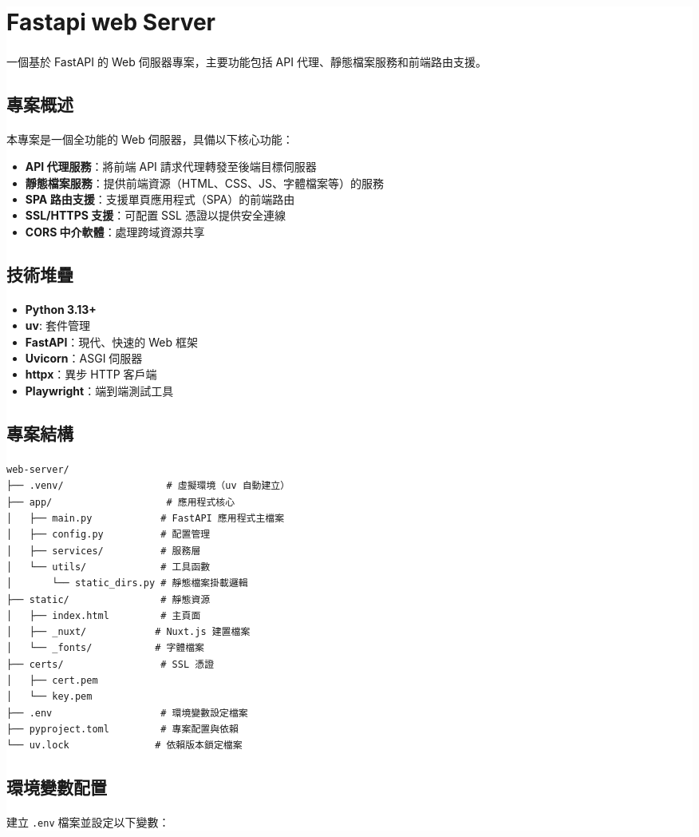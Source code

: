 # Fastapi web Server

一個基於 FastAPI 的 Web 伺服器專案，主要功能包括 API 代理、靜態檔案服務和前端路由支援。

## 專案概述

本專案是一個全功能的 Web 伺服器，具備以下核心功能：

- **API 代理服務**：將前端 API 請求代理轉發至後端目標伺服器
- **靜態檔案服務**：提供前端資源（HTML、CSS、JS、字體檔案等）的服務
- **SPA 路由支援**：支援單頁應用程式（SPA）的前端路由
- **SSL/HTTPS 支援**：可配置 SSL 憑證以提供安全連線
- **CORS 中介軟體**：處理跨域資源共享

## 技術堆疊

- **Python 3.13+**
- **uv**: 套件管理
- **FastAPI**：現代、快速的 Web 框架
- **Uvicorn**：ASGI 伺服器
- **httpx**：異步 HTTP 客戶端
- **Playwright**：端到端測試工具

## 專案結構

```
web-server/
├── .venv/                  # 虛擬環境（uv 自動建立）
├── app/                    # 應用程式核心
│   ├── main.py            # FastAPI 應用程式主檔案
│   ├── config.py          # 配置管理
│   ├── services/          # 服務層
│   └── utils/             # 工具函數
│       └── static_dirs.py # 靜態檔案掛載邏輯
├── static/                # 靜態資源
│   ├── index.html         # 主頁面
│   ├── _nuxt/            # Nuxt.js 建置檔案
│   └── _fonts/           # 字體檔案
├── certs/                 # SSL 憑證
│   ├── cert.pem
│   └── key.pem
├── .env                   # 環境變數設定檔案
├── pyproject.toml         # 專案配置與依賴
└── uv.lock               # 依賴版本鎖定檔案
```

## 環境變數配置

建立 `.env` 檔案並設定以下變數：
